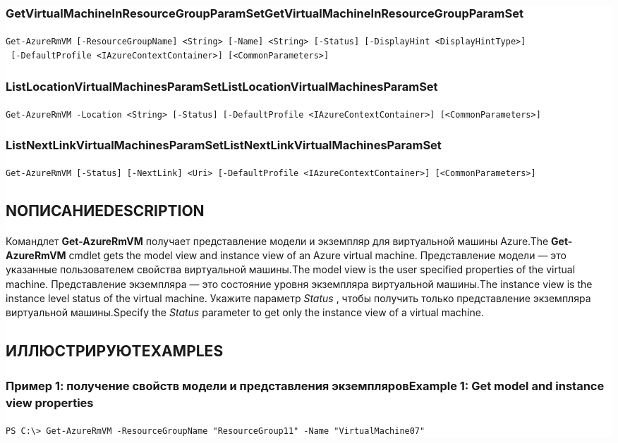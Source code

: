 ### <span data-ttu-id="ab57b-107">GetVirtualMachineInResourceGroupParamSet</span><span class="sxs-lookup"><span data-stu-id="ab57b-107">GetVirtualMachineInResourceGroupParamSet</span></span>
```
Get-AzureRmVM [-ResourceGroupName] <String> [-Name] <String> [-Status] [-DisplayHint <DisplayHintType>]
 [-DefaultProfile <IAzureContextContainer>] [<CommonParameters>]
```

### <span data-ttu-id="ab57b-108">ListLocationVirtualMachinesParamSet</span><span class="sxs-lookup"><span data-stu-id="ab57b-108">ListLocationVirtualMachinesParamSet</span></span>
```
Get-AzureRmVM -Location <String> [-Status] [-DefaultProfile <IAzureContextContainer>] [<CommonParameters>]
```

### <span data-ttu-id="ab57b-109">ListNextLinkVirtualMachinesParamSet</span><span class="sxs-lookup"><span data-stu-id="ab57b-109">ListNextLinkVirtualMachinesParamSet</span></span>
```
Get-AzureRmVM [-Status] [-NextLink] <Uri> [-DefaultProfile <IAzureContextContainer>] [<CommonParameters>]
```

## <span data-ttu-id="ab57b-110">NОПИСАНИЕ</span><span class="sxs-lookup"><span data-stu-id="ab57b-110">DESCRIPTION</span></span>
<span data-ttu-id="ab57b-111">Командлет **Get-AzureRmVM** получает представление модели и экземпляр для виртуальной машины Azure.</span><span class="sxs-lookup"><span data-stu-id="ab57b-111">The **Get-AzureRmVM** cmdlet gets the model view and instance view of an Azure virtual machine.</span></span>
<span data-ttu-id="ab57b-112">Представление модели — это указанные пользователем свойства виртуальной машины.</span><span class="sxs-lookup"><span data-stu-id="ab57b-112">The model view is the user specified properties of the virtual machine.</span></span>
<span data-ttu-id="ab57b-113">Представление экземпляра — это состояние уровня экземпляра виртуальной машины.</span><span class="sxs-lookup"><span data-stu-id="ab57b-113">The instance view is the instance level status of the virtual machine.</span></span>
<span data-ttu-id="ab57b-114">Укажите параметр *Status* , чтобы получить только представление экземпляра виртуальной машины.</span><span class="sxs-lookup"><span data-stu-id="ab57b-114">Specify the *Status* parameter to get only the instance view of a virtual machine.</span></span>

## <span data-ttu-id="ab57b-115">ИЛЛЮСТРИРУЮТ</span><span class="sxs-lookup"><span data-stu-id="ab57b-115">EXAMPLES</span></span>

### <span data-ttu-id="ab57b-116">Пример 1: получение свойств модели и представления экземпляров</span><span class="sxs-lookup"><span data-stu-id="ab57b-116">Example 1: Get model and instance view properties</span></span>
```
PS C:\> Get-AzureRmVM -ResourceGroupName "ResourceGroup11" -Name "VirtualMachine07"
```
